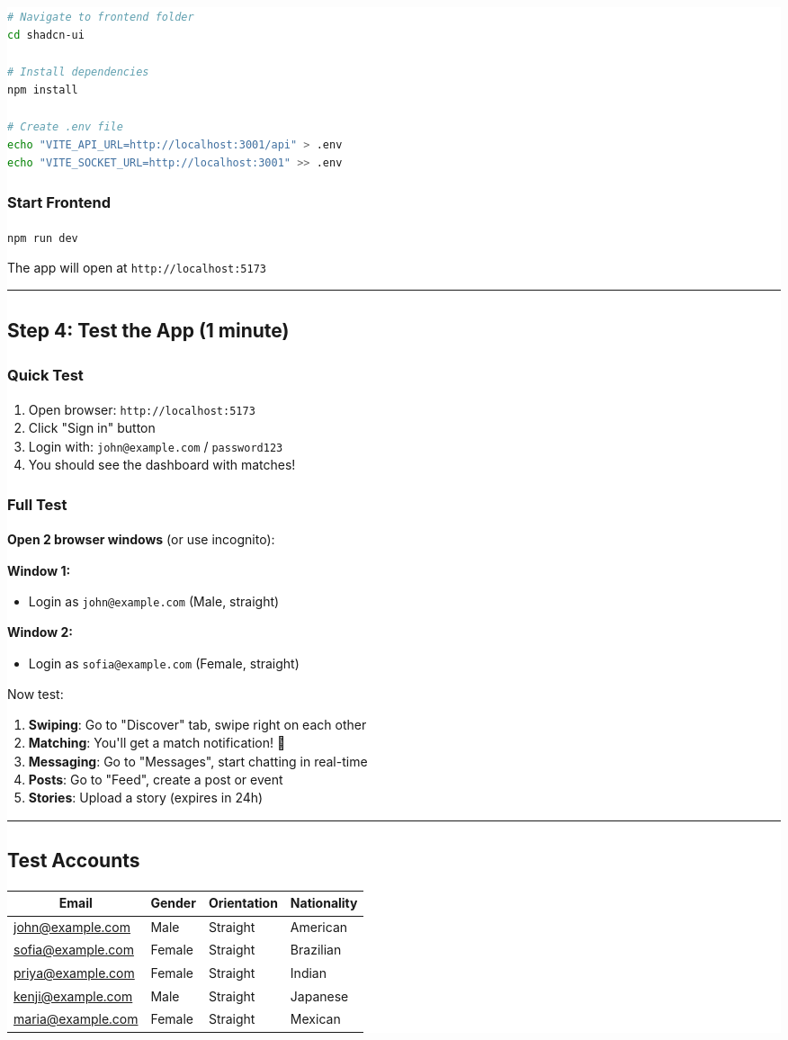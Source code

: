 ```bash
# Navigate to frontend folder
cd shadcn-ui

# Install dependencies
npm install

# Create .env file
echo "VITE_API_URL=http://localhost:3001/api" > .env
echo "VITE_SOCKET_URL=http://localhost:3001" >> .env
```

### Start Frontend

```bash
npm run dev
```

The app will open at `http://localhost:5173`

---

## Step 4: Test the App (1 minute)

### Quick Test

1. Open browser: `http://localhost:5173`
2. Click "Sign in" button
3. Login with: `john@example.com` / `password123`
4. You should see the dashboard with matches!

### Full Test

**Open 2 browser windows** (or use incognito):

**Window 1:**
- Login as `john@example.com` (Male, straight)

**Window 2:**
- Login as `sofia@example.com` (Female, straight)

Now test:
1. **Swiping**: Go to "Discover" tab, swipe right on each other
2. **Matching**: You'll get a match notification! 🎉
3. **Messaging**: Go to "Messages", start chatting in real-time
4. **Posts**: Go to "Feed", create a post or event
5. **Stories**: Upload a story (expires in 24h)

---

## Test Accounts

| Email | Gender | Orientation | Nationality |
|-------|--------|-------------|-------------|
| john@example.com | Male | Straight | American |
| sofia@example.com | Female | Straight | Brazilian |
| priya@example.com | Female | Straight | Indian |
| kenji@example.com | Male | Straight | Japanese |
| maria@example.com | Female | Straight | Mexican |
